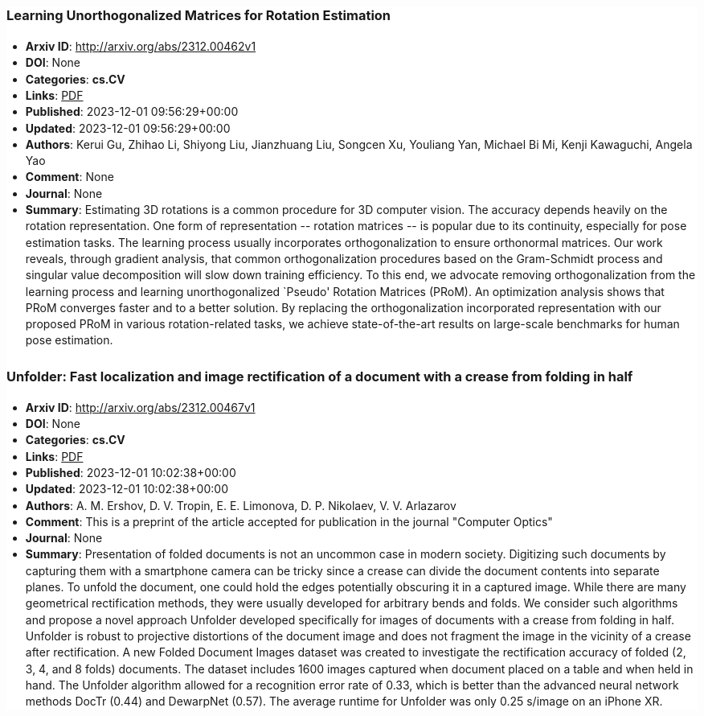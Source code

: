 

### Learning Unorthogonalized Matrices for Rotation Estimation
- **Arxiv ID**: http://arxiv.org/abs/2312.00462v1
- **DOI**: None
- **Categories**: **cs.CV**
- **Links**: [PDF](http://arxiv.org/pdf/2312.00462v1)
- **Published**: 2023-12-01 09:56:29+00:00
- **Updated**: 2023-12-01 09:56:29+00:00
- **Authors**: Kerui Gu, Zhihao Li, Shiyong Liu, Jianzhuang Liu, Songcen Xu, Youliang Yan, Michael Bi Mi, Kenji Kawaguchi, Angela Yao
- **Comment**: None
- **Journal**: None
- **Summary**: Estimating 3D rotations is a common procedure for 3D computer vision. The accuracy depends heavily on the rotation representation. One form of representation -- rotation matrices -- is popular due to its continuity, especially for pose estimation tasks. The learning process usually incorporates orthogonalization to ensure orthonormal matrices. Our work reveals, through gradient analysis, that common orthogonalization procedures based on the Gram-Schmidt process and singular value decomposition will slow down training efficiency. To this end, we advocate removing orthogonalization from the learning process and learning unorthogonalized `Pseudo' Rotation Matrices (PRoM). An optimization analysis shows that PRoM converges faster and to a better solution. By replacing the orthogonalization incorporated representation with our proposed PRoM in various rotation-related tasks, we achieve state-of-the-art results on large-scale benchmarks for human pose estimation.



### Unfolder: Fast localization and image rectification of a document with a crease from folding in half
- **Arxiv ID**: http://arxiv.org/abs/2312.00467v1
- **DOI**: None
- **Categories**: **cs.CV**
- **Links**: [PDF](http://arxiv.org/pdf/2312.00467v1)
- **Published**: 2023-12-01 10:02:38+00:00
- **Updated**: 2023-12-01 10:02:38+00:00
- **Authors**: A. M. Ershov, D. V. Tropin, E. E. Limonova, D. P. Nikolaev, V. V. Arlazarov
- **Comment**: This is a preprint of the article accepted for publication in the
  journal "Computer Optics"
- **Journal**: None
- **Summary**: Presentation of folded documents is not an uncommon case in modern society. Digitizing such documents by capturing them with a smartphone camera can be tricky since a crease can divide the document contents into separate planes. To unfold the document, one could hold the edges potentially obscuring it in a captured image. While there are many geometrical rectification methods, they were usually developed for arbitrary bends and folds. We consider such algorithms and propose a novel approach Unfolder developed specifically for images of documents with a crease from folding in half. Unfolder is robust to projective distortions of the document image and does not fragment the image in the vicinity of a crease after rectification. A new Folded Document Images dataset was created to investigate the rectification accuracy of folded (2, 3, 4, and 8 folds) documents. The dataset includes 1600 images captured when document placed on a table and when held in hand. The Unfolder algorithm allowed for a recognition error rate of 0.33, which is better than the advanced neural network methods DocTr (0.44) and DewarpNet (0.57). The average runtime for Unfolder was only 0.25 s/image on an iPhone XR.

